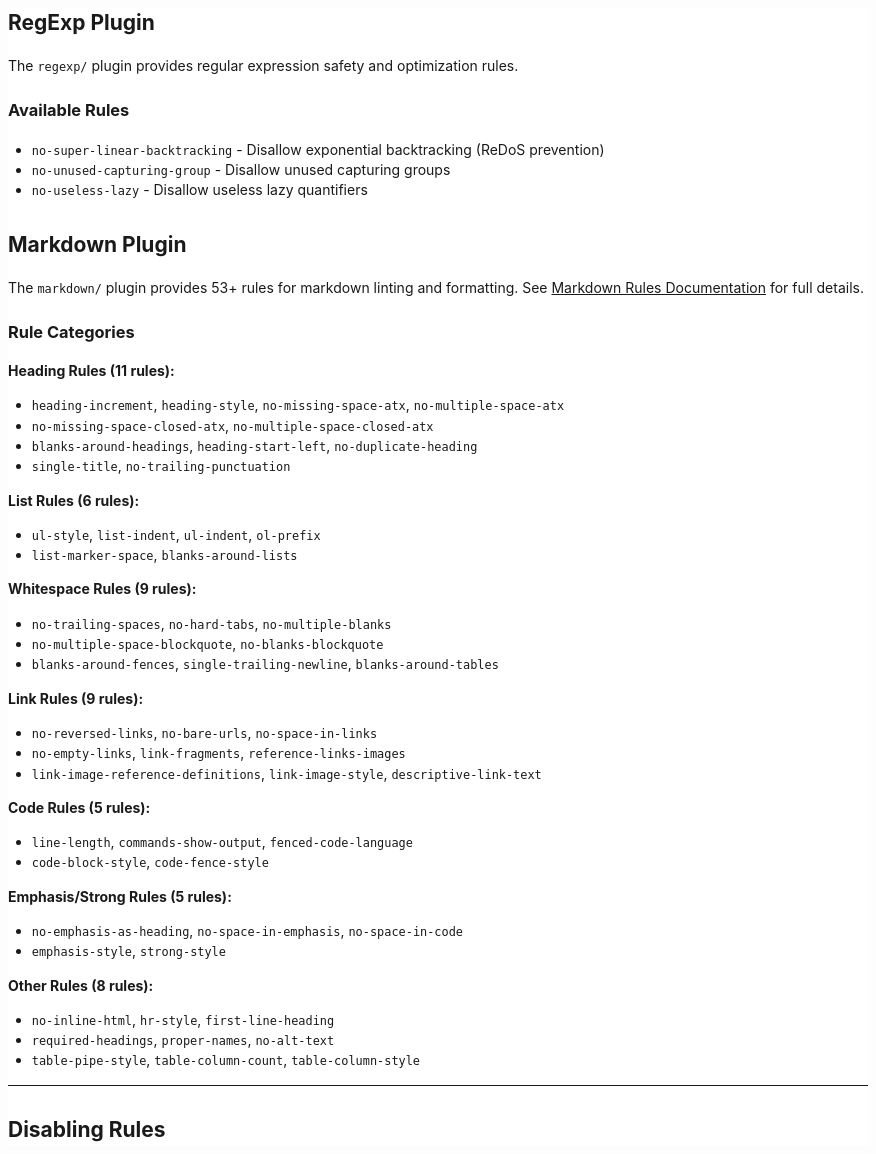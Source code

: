 ## RegExp Plugin

The `regexp/` plugin provides regular expression safety and optimization rules.

### Available Rules

- `no-super-linear-backtracking` - Disallow exponential backtracking (ReDoS prevention)
- `no-unused-capturing-group` - Disallow unused capturing groups
- `no-useless-lazy` - Disallow useless lazy quantifiers

## Markdown Plugin

The `markdown/` plugin provides 53+ rules for markdown linting and formatting. See [Markdown Rules Documentation](./markdown.md) for full details.

### Rule Categories

**Heading Rules (11 rules):**
- `heading-increment`, `heading-style`, `no-missing-space-atx`, `no-multiple-space-atx`
- `no-missing-space-closed-atx`, `no-multiple-space-closed-atx`
- `blanks-around-headings`, `heading-start-left`, `no-duplicate-heading`
- `single-title`, `no-trailing-punctuation`

**List Rules (6 rules):**
- `ul-style`, `list-indent`, `ul-indent`, `ol-prefix`
- `list-marker-space`, `blanks-around-lists`

**Whitespace Rules (9 rules):**
- `no-trailing-spaces`, `no-hard-tabs`, `no-multiple-blanks`
- `no-multiple-space-blockquote`, `no-blanks-blockquote`
- `blanks-around-fences`, `single-trailing-newline`, `blanks-around-tables`

**Link Rules (9 rules):**
- `no-reversed-links`, `no-bare-urls`, `no-space-in-links`
- `no-empty-links`, `link-fragments`, `reference-links-images`
- `link-image-reference-definitions`, `link-image-style`, `descriptive-link-text`

**Code Rules (5 rules):**
- `line-length`, `commands-show-output`, `fenced-code-language`
- `code-block-style`, `code-fence-style`

**Emphasis/Strong Rules (5 rules):**
- `no-emphasis-as-heading`, `no-space-in-emphasis`, `no-space-in-code`
- `emphasis-style`, `strong-style`

**Other Rules (8 rules):**
- `no-inline-html`, `hr-style`, `first-line-heading`
- `required-headings`, `proper-names`, `no-alt-text`
- `table-pipe-style`, `table-column-count`, `table-column-style`

---

## Disabling Rules
